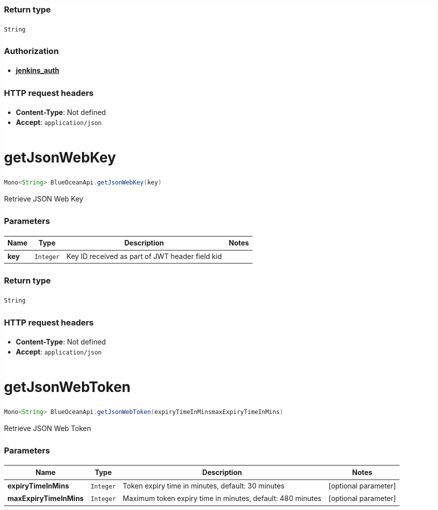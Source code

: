 
### Return type
`String`

### Authorization
* **[jenkins_auth](auth.md#jenkins_auth)**

### HTTP request headers
 - **Content-Type**: Not defined
 - **Accept**: `application/json`

<a id="getJsonWebKey"></a>
# **getJsonWebKey**
```java
Mono<String> BlueOceanApi.getJsonWebKey(key)
```



Retrieve JSON Web Key

### Parameters
| Name | Type | Description  | Notes |
|------------- | ------------- | ------------- | -------------|
| **key** | `Integer`| Key ID received as part of JWT header field kid | |


### Return type
`String`



### HTTP request headers
 - **Content-Type**: Not defined
 - **Accept**: `application/json`

<a id="getJsonWebToken"></a>
# **getJsonWebToken**
```java
Mono<String> BlueOceanApi.getJsonWebToken(expiryTimeInMinsmaxExpiryTimeInMins)
```



Retrieve JSON Web Token

### Parameters
| Name | Type | Description  | Notes |
|------------- | ------------- | ------------- | -------------|
| **expiryTimeInMins** | `Integer`| Token expiry time in minutes, default: 30 minutes | [optional parameter] |
| **maxExpiryTimeInMins** | `Integer`| Maximum token expiry time in minutes, default: 480 minutes | [optional parameter] |
